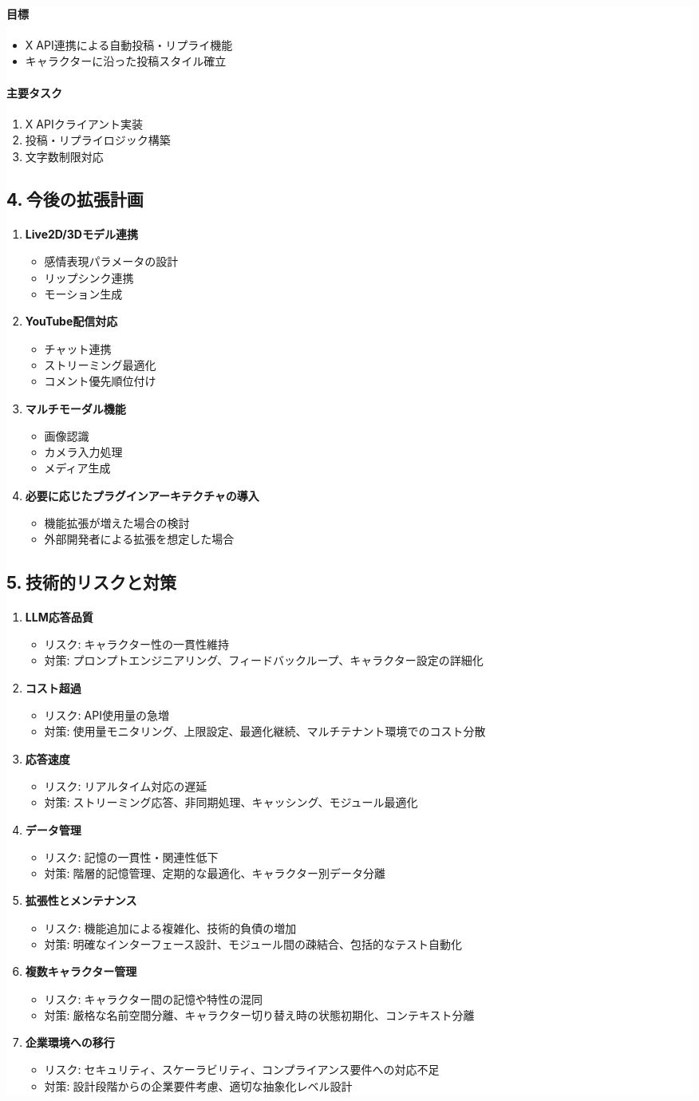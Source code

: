 #### 目標
- X API連携による自動投稿・リプライ機能
- キャラクターに沿った投稿スタイル確立

#### 主要タスク
1. X APIクライアント実装
2. 投稿・リプライロジック構築
3. 文字数制限対応

## 4. 今後の拡張計画

1. **Live2D/3Dモデル連携**
   - 感情表現パラメータの設計
   - リップシンク連携
   - モーション生成

2. **YouTube配信対応**
   - チャット連携
   - ストリーミング最適化
   - コメント優先順位付け

3. **マルチモーダル機能**
   - 画像認識
   - カメラ入力処理
   - メディア生成

4. **必要に応じたプラグインアーキテクチャの導入**
   - 機能拡張が増えた場合の検討
   - 外部開発者による拡張を想定した場合

## 5. 技術的リスクと対策

1. **LLM応答品質**
   - リスク: キャラクター性の一貫性維持
   - 対策: プロンプトエンジニアリング、フィードバックループ、キャラクター設定の詳細化

2. **コスト超過**
   - リスク: API使用量の急増
   - 対策: 使用量モニタリング、上限設定、最適化継続、マルチテナント環境でのコスト分散

3. **応答速度**
   - リスク: リアルタイム対応の遅延
   - 対策: ストリーミング応答、非同期処理、キャッシング、モジュール最適化

4. **データ管理**
   - リスク: 記憶の一貫性・関連性低下
   - 対策: 階層的記憶管理、定期的な最適化、キャラクター別データ分離

5. **拡張性とメンテナンス**
   - リスク: 機能追加による複雑化、技術的負債の増加
   - 対策: 明確なインターフェース設計、モジュール間の疎結合、包括的なテスト自動化

6. **複数キャラクター管理**
   - リスク: キャラクター間の記憶や特性の混同
   - 対策: 厳格な名前空間分離、キャラクター切り替え時の状態初期化、コンテキスト分離

7. **企業環境への移行**
   - リスク: セキュリティ、スケーラビリティ、コンプライアンス要件への対応不足
   - 対策: 設計段階からの企業要件考慮、適切な抽象化レベル設計